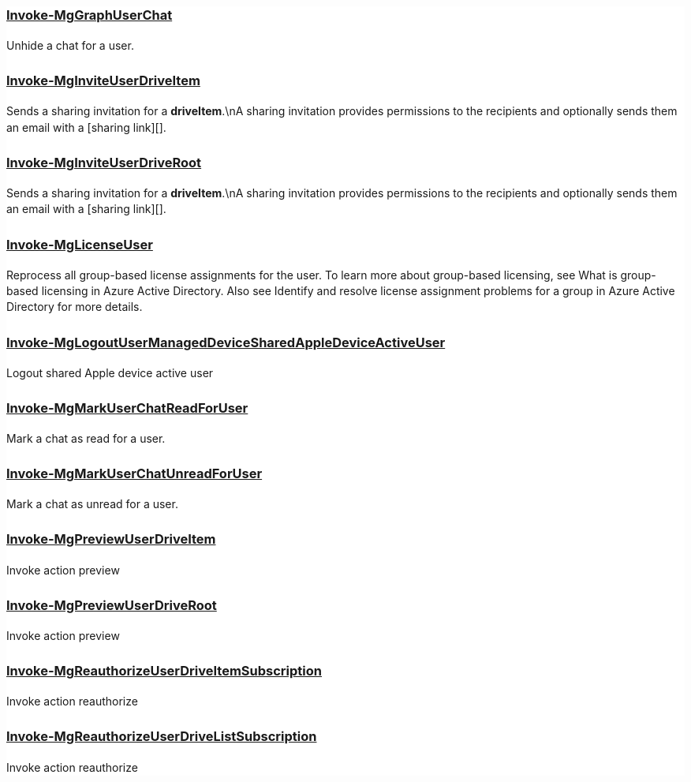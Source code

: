 ### [Invoke-MgGraphUserChat](Invoke-MgGraphUserChat.md)
Unhide a chat for a user.

### [Invoke-MgInviteUserDriveItem](Invoke-MgInviteUserDriveItem.md)
Sends a sharing invitation for a **driveItem**.\nA sharing invitation provides permissions to the recipients and optionally sends them an email with a [sharing link][].

### [Invoke-MgInviteUserDriveRoot](Invoke-MgInviteUserDriveRoot.md)
Sends a sharing invitation for a **driveItem**.\nA sharing invitation provides permissions to the recipients and optionally sends them an email with a [sharing link][].

### [Invoke-MgLicenseUser](Invoke-MgLicenseUser.md)
Reprocess all group-based license assignments for the user.
To learn more about group-based licensing, see What is group-based licensing in Azure Active Directory.
Also see Identify and resolve license assignment problems for a group in Azure Active Directory for more details.

### [Invoke-MgLogoutUserManagedDeviceSharedAppleDeviceActiveUser](Invoke-MgLogoutUserManagedDeviceSharedAppleDeviceActiveUser.md)
Logout shared Apple device active user

### [Invoke-MgMarkUserChatReadForUser](Invoke-MgMarkUserChatReadForUser.md)
Mark a chat as read for a user.

### [Invoke-MgMarkUserChatUnreadForUser](Invoke-MgMarkUserChatUnreadForUser.md)
Mark a chat as unread for a user.

### [Invoke-MgPreviewUserDriveItem](Invoke-MgPreviewUserDriveItem.md)
Invoke action preview

### [Invoke-MgPreviewUserDriveRoot](Invoke-MgPreviewUserDriveRoot.md)
Invoke action preview

### [Invoke-MgReauthorizeUserDriveItemSubscription](Invoke-MgReauthorizeUserDriveItemSubscription.md)
Invoke action reauthorize

### [Invoke-MgReauthorizeUserDriveListSubscription](Invoke-MgReauthorizeUserDriveListSubscription.md)
Invoke action reauthorize
